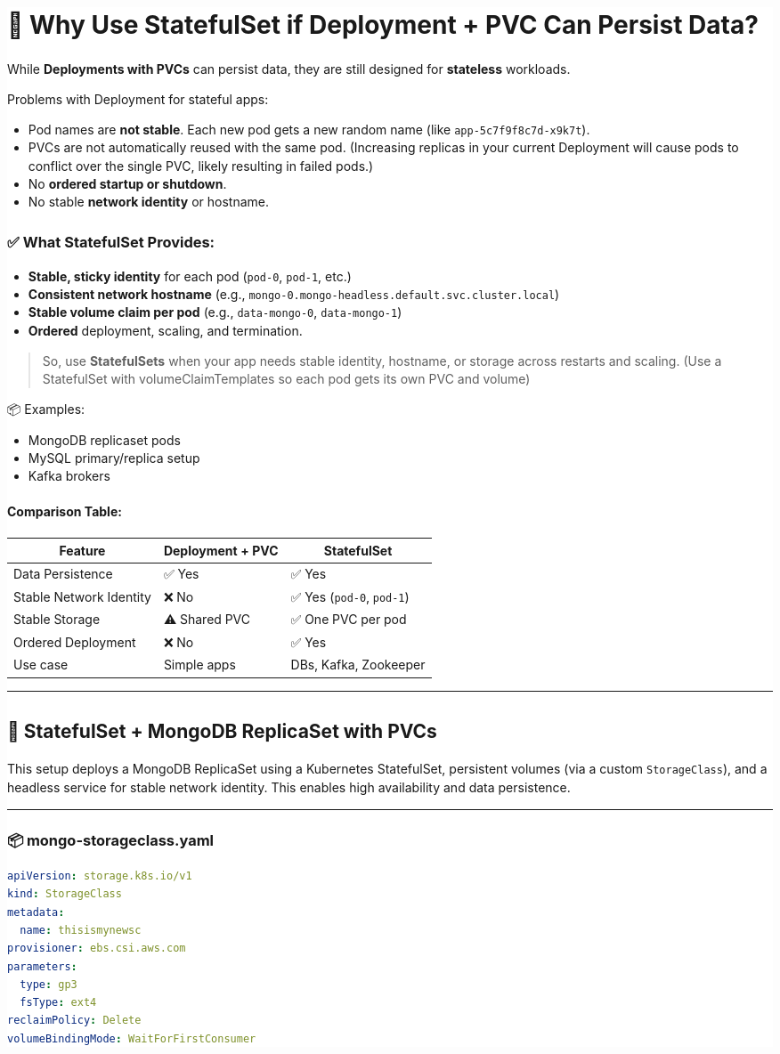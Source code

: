 # 🤔 Why Use StatefulSet if Deployment + PVC Can Persist Data?

While **Deployments with PVCs** can persist data, they are still designed for **stateless** workloads.

Problems with Deployment for stateful apps:
- Pod names are **not stable**. Each new pod gets a new random name (like `app-5c7f9f8c7d-x9k7t`).
- PVCs are not automatically reused with the same pod. (Increasing replicas in your current Deployment will cause pods to conflict over the single PVC, likely resulting in failed pods.)
- No **ordered startup or shutdown**.
- No stable **network identity** or hostname.

### ✅ What StatefulSet Provides:
- **Stable, sticky identity** for each pod (`pod-0`, `pod-1`, etc.)
- **Consistent network hostname** (e.g., `mongo-0.mongo-headless.default.svc.cluster.local`)
- **Stable volume claim per pod** (e.g., `data-mongo-0`, `data-mongo-1`)
- **Ordered** deployment, scaling, and termination.

> So, use **StatefulSets** when your app needs stable identity, hostname, or storage across restarts and scaling. (Use a StatefulSet with volumeClaimTemplates so each pod gets its own PVC and volume)

📦 Examples:
- MongoDB replicaset pods
- MySQL primary/replica setup
- Kafka brokers

#### Comparison Table:
| Feature | Deployment + PVC | StatefulSet |
|--------|------------------|-------------|
| Data Persistence | ✅ Yes | ✅ Yes |
| Stable Network Identity | ❌ No | ✅ Yes (`pod-0`, `pod-1`) |
| Stable Storage | ⚠️ Shared PVC | ✅ One PVC per pod |
| Ordered Deployment | ❌ No | ✅ Yes |
| Use case | Simple apps | DBs, Kafka, Zookeeper |

---

## 📁 StatefulSet + MongoDB ReplicaSet with PVCs

This setup deploys a MongoDB ReplicaSet using a Kubernetes StatefulSet, persistent volumes (via a custom `StorageClass`), and a headless service for stable network identity. This enables high availability and data persistence.

---

### 📦 mongo-storageclass.yaml
```yaml
apiVersion: storage.k8s.io/v1
kind: StorageClass
metadata:
  name: thisismynewsc
provisioner: ebs.csi.aws.com
parameters:
  type: gp3
  fsType: ext4
reclaimPolicy: Delete
volumeBindingMode: WaitForFirstConsumer
```
